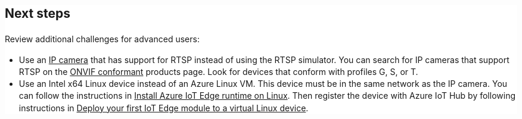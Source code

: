## Next steps

Review additional challenges for advanced users:

* Use an [IP camera](https://en.wikipedia.org/wiki/IP_camera) that has support for RTSP instead of using the RTSP simulator. You can search for IP cameras that support RTSP on the [ONVIF conformant](https://www.onvif.org/conformant-products/) products page. Look for devices that conform with profiles G, S, or T.
* Use an Intel x64 Linux device instead of an Azure Linux VM. This device must be in the same network as the IP camera. You can follow the instructions in [Install Azure IoT Edge runtime on Linux](../../iot-edge/how-to-install-iot-edge.md). Then register the device with Azure IoT Hub by following instructions in [Deploy your first IoT Edge module to a virtual Linux device](../../iot-edge/quickstart-linux.md).
